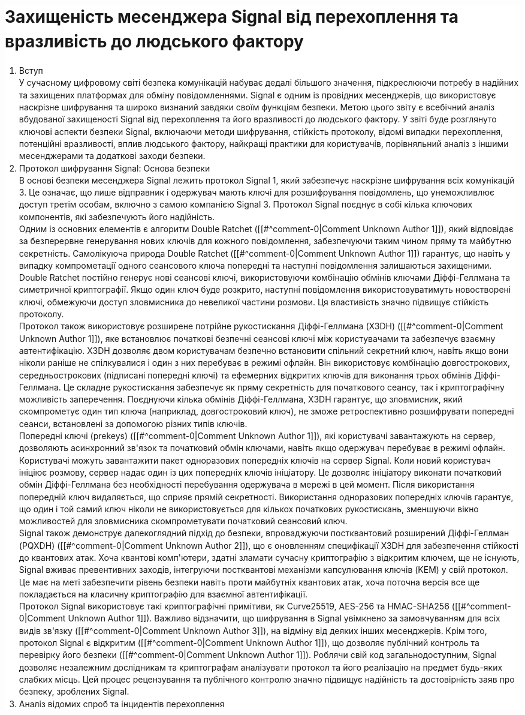 # **Захищеність месенджера Signal від перехоплення та вразливість до людського фактору**

1. Вступ  
    У сучасному цифровому світі безпека комунікацій набуває дедалі більшого значення, підкреслюючи потребу в надійних та захищених платформах для обміну повідомленнями. Signal є одним із провідних месенджерів, що використовує наскрізне шифрування та широко визнаний завдяки своїм функціям безпеки. Метою цього звіту є всебічний аналіз вбудованої захищеності Signal від перехоплення та його вразливості до людського фактору. У звіті буде розглянуто ключові аспекти безпеки Signal, включаючи методи шифрування, стійкість протоколу, відомі випадки перехоплення, потенційні вразливості, вплив людського фактору, найкращі практики для користувачів, порівняльний аналіз з іншими месенджерами та додаткові заходи безпеки.
2. Протокол шифрування Signal: Основа безпеки  
    В основі безпеки месенджера Signal лежить протокол Signal 1, який забезпечує наскрізне шифрування всіх комунікацій 3. Це означає, що лише відправник і одержувач мають ключі для розшифрування повідомлень, що унеможливлює доступ третім особам, включно з самою компанією Signal 3. Протокол Signal поєднує в собі кілька ключових компонентів, які забезпечують його надійність.  
    Одним із основних елементів є алгоритм Double Ratchet  ([[#^comment-0|Comment Unknown Author 1]]), який відповідає за безперервне генерування нових ключів для кожного повідомлення, забезпечуючи таким чином пряму та майбутню секретність. Самолікуюча природа Double Ratchet  ([[#^comment-0|Comment Unknown Author 1]]) гарантує, що навіть у випадку компрометації одного сеансового ключа попередні та наступні повідомлення залишаються захищеними. Double Ratchet постійно генерує нові сеансові ключі, використовуючи комбінацію обмінів ключами Діффі-Геллмана та симетричної криптографії. Якщо один ключ буде розкрито, наступні повідомлення використовуватимуть новостворені ключі, обмежуючи доступ зловмисника до невеликої частини розмови. Ця властивість значно підвищує стійкість протоколу.  
    Протокол також використовує розширене потрійне рукостискання Діффі-Геллмана (X3DH)  ([[#^comment-0|Comment Unknown Author 1]]), яке встановлює початкові безпечні сеансові ключі між користувачами та забезпечує взаємну автентифікацію. X3DH дозволяє двом користувачам безпечно встановити спільний секретний ключ, навіть якщо вони ніколи раніше не спілкувалися і один з них перебуває в режимі офлайн. Він використовує комбінацію довгострокових, середньострокових (підписані попередні ключі) та ефемерних відкритих ключів для виконання трьох обмінів Діффі-Геллмана. Це складне рукостискання забезпечує як пряму секретність для початкового сеансу, так і криптографічну можливість заперечення. Поєднуючи кілька обмінів Діффі-Геллмана, X3DH гарантує, що зловмисник, який скомпрометує один тип ключа (наприклад, довгостроковий ключ), не зможе ретроспективно розшифрувати попередні сеанси, встановлені за допомогою різних типів ключів.  
    Попередні ключі (prekeys)  ([[#^comment-0|Comment Unknown Author 1]]), які користувачі завантажують на сервер, дозволяють асинхронний зв'язок та початковий обмін ключами, навіть якщо одержувач перебуває в режимі офлайн. Користувачі можуть завантажити пакет одноразових попередніх ключів на сервер Signal. Коли новий користувач ініціює розмову, сервер надає один із цих попередніх ключів ініціатору. Це дозволяє ініціатору виконати початковий обмін Діффі-Геллмана без необхідності перебування одержувача в мережі в цей момент. Після використання попередній ключ видаляється, що сприяє прямій секретності. Використання одноразових попередніх ключів гарантує, що один і той самий ключ ніколи не використовується для кількох початкових рукостискань, зменшуючи вікно можливостей для зловмисника скомпрометувати початковий сеансовий ключ.  
    Signal також демонструє далекоглядний підхід до безпеки, впроваджуючи постквантовий розширений Діффі-Геллман (PQXDH)  ([[#^comment-0|Comment Unknown Author 2]]), що є оновленням специфікації X3DH для забезпечення стійкості до квантових атак. Хоча квантові комп'ютери, здатні зламати сучасну криптографію з відкритим ключем, ще не існують, Signal вживає превентивних заходів, інтегруючи постквантові механізми капсулювання ключів (KEM) у свій протокол. Це має на меті забезпечити рівень безпеки навіть проти майбутніх квантових атак, хоча поточна версія все ще покладається на класичну криптографію для взаємної автентифікації.  
    Протокол Signal використовує такі криптографічні примітиви, як Curve25519, AES-256 та HMAC-SHA256  ([[#^comment-0|Comment Unknown Author 1]]). Важливо відзначити, що шифрування в Signal увімкнено за замовчуванням для всіх видів зв'язку  ([[#^comment-0|Comment Unknown Author 3]]), на відміну від деяких інших месенджерів. Крім того, протокол Signal є відкритим  ([[#^comment-0|Comment Unknown Author 1]]), що дозволяє публічний контроль та перевірку його безпеки  ([[#^comment-0|Comment Unknown Author 1]]). Роблячи свій код загальнодоступним, Signal дозволяє незалежним дослідникам та криптографам аналізувати протокол та його реалізацію на предмет будь-яких слабких місць. Цей процес рецензування та публічного контролю значно підвищує надійність та достовірність заяв про безпеку, зроблених Signal.
3. Аналіз відомих спроб та інцидентів перехоплення  